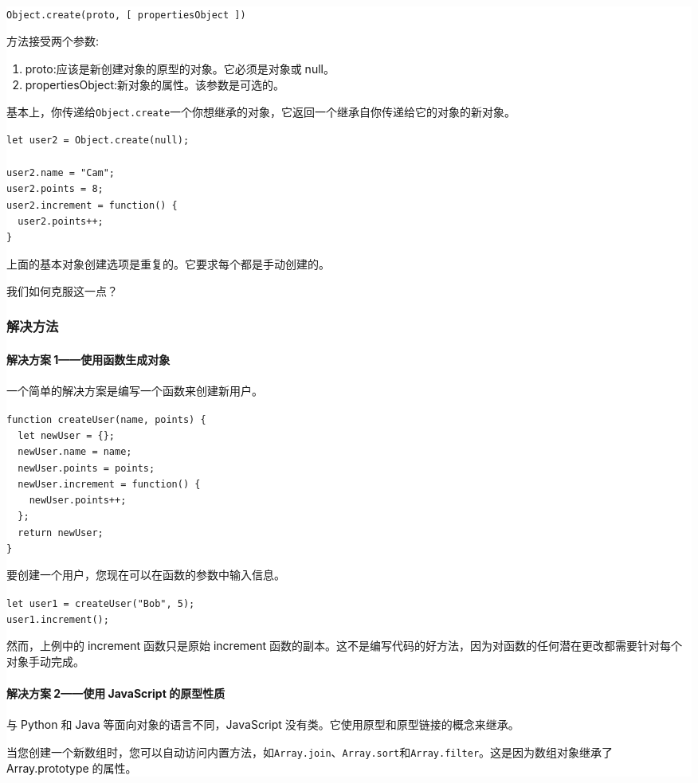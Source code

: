 `Object.create(proto, [ propertiesObject ])`

方法接受两个参数:

1.  proto:应该是新创建对象的原型的对象。它必须是对象或 null。
2.  propertiesObject:新对象的属性。该参数是可选的。

基本上，你传递给`Object.create`一个你想继承的对象，它返回一个继承自你传递给它的对象的新对象。

```
let user2 = Object.create(null);

user2.name = "Cam";
user2.points = 8;
user2.increment = function() {
  user2.points++;
}
```

上面的基本对象创建选项是重复的。它要求每个都是手动创建的。

我们如何克服这一点？

### 解决方法

#### **解决方案 1——使用函数生成对象**

一个简单的解决方案是编写一个函数来创建新用户。

```
function createUser(name, points) {
  let newUser = {};
  newUser.name = name;
  newUser.points = points;
  newUser.increment = function() {
    newUser.points++;
  };
  return newUser;
}
```

要创建一个用户，您现在可以在函数的参数中输入信息。

```
let user1 = createUser("Bob", 5);
user1.increment();
```

然而，上例中的 increment 函数只是原始 increment 函数的副本。这不是编写代码的好方法，因为对函数的任何潜在更改都需要针对每个对象手动完成。

#### **解决方案 2——使用 JavaScript 的原型性质**

与 Python 和 Java 等面向对象的语言不同，JavaScript 没有类。它使用原型和原型链接的概念来继承。

当您创建一个新数组时，您可以自动访问内置方法，如`Array.join`、`Array.sort`和`Array.filter`。这是因为数组对象继承了 Array.prototype 的属性。
